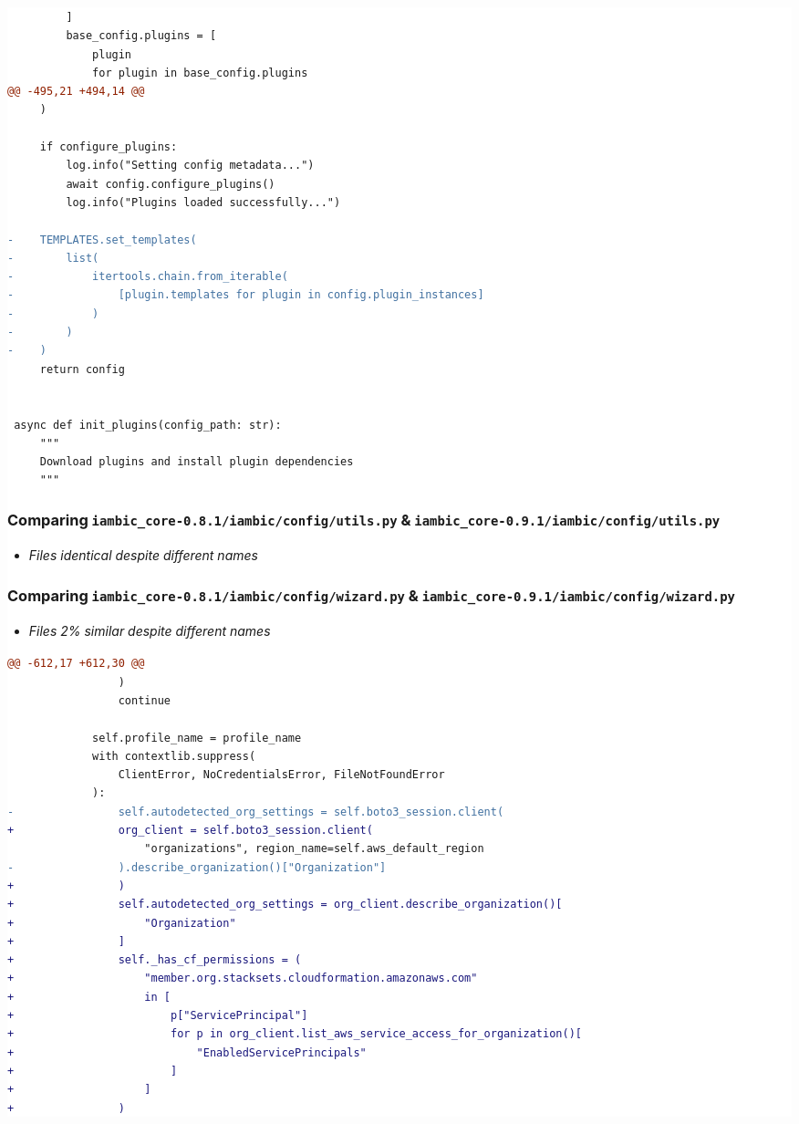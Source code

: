 ```diff
         ]
         base_config.plugins = [
             plugin
             for plugin in base_config.plugins
@@ -495,21 +494,14 @@
     )
 
     if configure_plugins:
         log.info("Setting config metadata...")
         await config.configure_plugins()
         log.info("Plugins loaded successfully...")
 
-    TEMPLATES.set_templates(
-        list(
-            itertools.chain.from_iterable(
-                [plugin.templates for plugin in config.plugin_instances]
-            )
-        )
-    )
     return config
 
 
 async def init_plugins(config_path: str):
     """
     Download plugins and install plugin dependencies
     """
```

### Comparing `iambic_core-0.8.1/iambic/config/utils.py` & `iambic_core-0.9.1/iambic/config/utils.py`

 * *Files identical despite different names*

### Comparing `iambic_core-0.8.1/iambic/config/wizard.py` & `iambic_core-0.9.1/iambic/config/wizard.py`

 * *Files 2% similar despite different names*

```diff
@@ -612,17 +612,30 @@
                 )
                 continue
 
             self.profile_name = profile_name
             with contextlib.suppress(
                 ClientError, NoCredentialsError, FileNotFoundError
             ):
-                self.autodetected_org_settings = self.boto3_session.client(
+                org_client = self.boto3_session.client(
                     "organizations", region_name=self.aws_default_region
-                ).describe_organization()["Organization"]
+                )
+                self.autodetected_org_settings = org_client.describe_organization()[
+                    "Organization"
+                ]
+                self._has_cf_permissions = (
+                    "member.org.stacksets.cloudformation.amazonaws.com"
+                    in [
+                        p["ServicePrincipal"]
+                        for p in org_client.list_aws_service_access_for_organization()[
+                            "EnabledServicePrincipals"
+                        ]
+                    ]
+                )
```